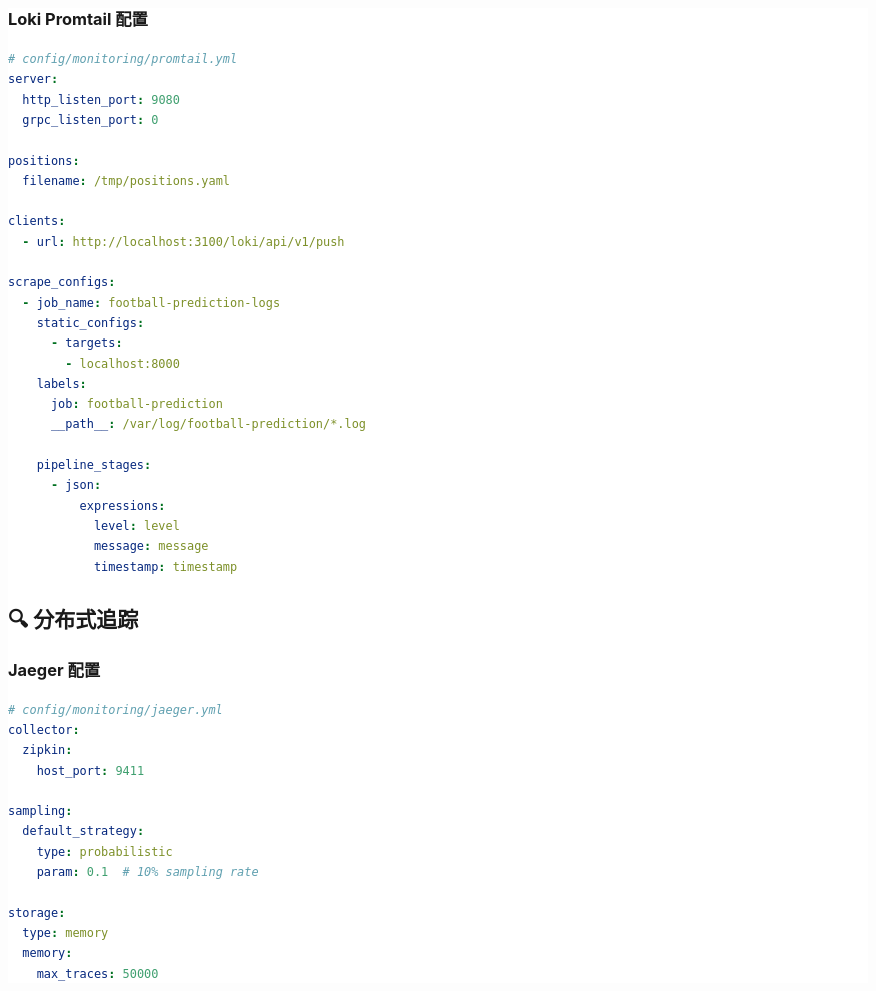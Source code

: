 ### Loki Promtail 配置

```yaml
# config/monitoring/promtail.yml
server:
  http_listen_port: 9080
  grpc_listen_port: 0

positions:
  filename: /tmp/positions.yaml

clients:
  - url: http://localhost:3100/loki/api/v1/push

scrape_configs:
  - job_name: football-prediction-logs
    static_configs:
      - targets:
        - localhost:8000
    labels:
      job: football-prediction
      __path__: /var/log/football-prediction/*.log

    pipeline_stages:
      - json:
          expressions:
            level: level
            message: message
            timestamp: timestamp
```

## 🔍 分布式追踪

### Jaeger 配置

```yaml
# config/monitoring/jaeger.yml
collector:
  zipkin:
    host_port: 9411

sampling:
  default_strategy:
    type: probabilistic
    param: 0.1  # 10% sampling rate

storage:
  type: memory
  memory:
    max_traces: 50000
```
